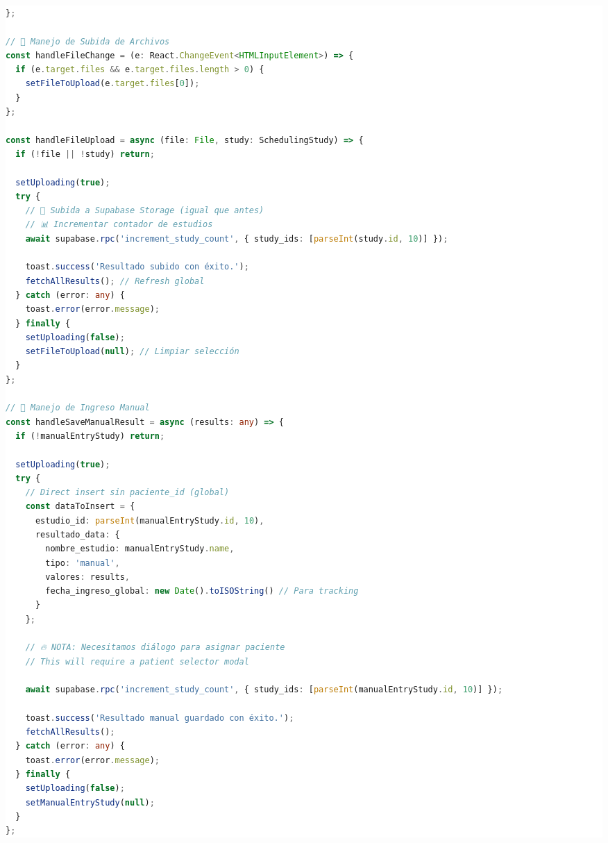 ```typescript
};

// 📁 Manejo de Subida de Archivos
const handleFileChange = (e: React.ChangeEvent<HTMLInputElement>) => {
  if (e.target.files && e.target.files.length > 0) {
    setFileToUpload(e.target.files[0]);
  }
};

const handleFileUpload = async (file: File, study: SchedulingStudy) => {
  if (!file || !study) return;

  setUploading(true);
  try {
    // 🚀 Subida a Supabase Storage (igual que antes)
    // 📊 Incrementar contador de estudios
    await supabase.rpc('increment_study_count', { study_ids: [parseInt(study.id, 10)] });

    toast.success('Resultado subido con éxito.');
    fetchAllResults(); // Refresh global
  } catch (error: any) {
    toast.error(error.message);
  } finally {
    setUploading(false);
    setFileToUpload(null); // Limpiar selección
  }
};

// 📝 Manejo de Ingreso Manual
const handleSaveManualResult = async (results: any) => {
  if (!manualEntryStudy) return;

  setUploading(true);
  try {
    // Direct insert sin paciente_id (global)
    const dataToInsert = {
      estudio_id: parseInt(manualEntryStudy.id, 10),
      resultado_data: {
        nombre_estudio: manualEntryStudy.name,
        tipo: 'manual',
        valores: results,
        fecha_ingreso_global: new Date().toISOString() // Para tracking
      }
    };

    // 🔥 NOTA: Necesitamos diálogo para asignar paciente
    // This will require a patient selector modal

    await supabase.rpc('increment_study_count', { study_ids: [parseInt(manualEntryStudy.id, 10)] });

    toast.success('Resultado manual guardado con éxito.');
    fetchAllResults();
  } catch (error: any) {
    toast.error(error.message);
  } finally {
    setUploading(false);
    setManualEntryStudy(null);
  }
};
```
